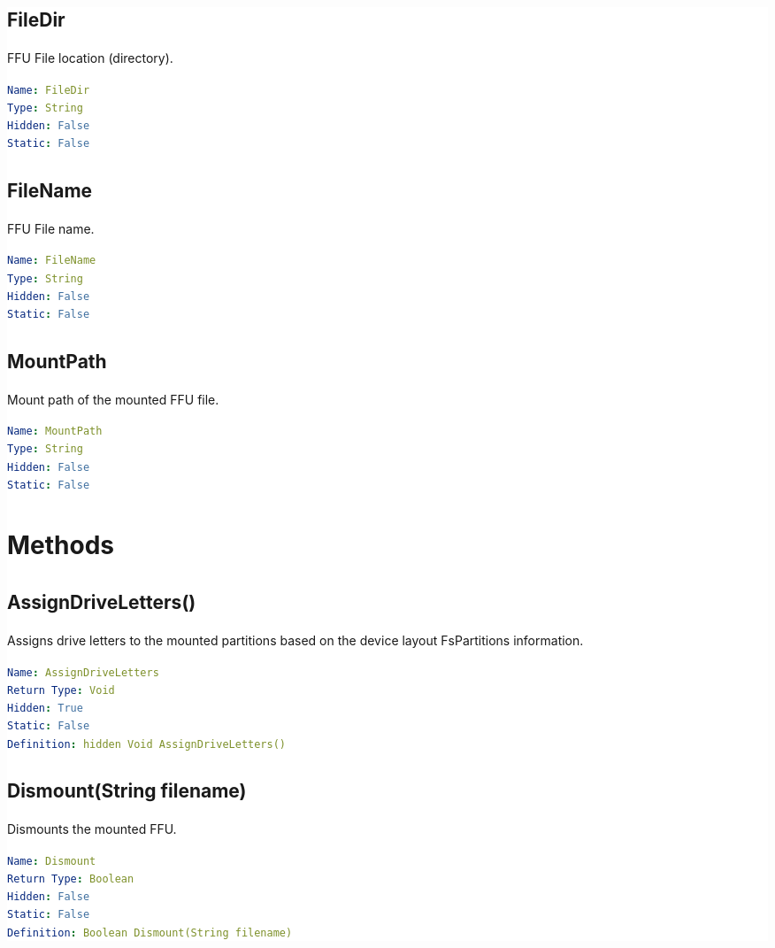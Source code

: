 ## FileDir
FFU File location (directory).

```yaml
Name: FileDir
Type: String
Hidden: False
Static: False
```

## FileName
FFU File name.

```yaml
Name: FileName
Type: String
Hidden: False
Static: False
```

## MountPath
Mount path of the mounted FFU file.

```yaml
Name: MountPath
Type: String
Hidden: False
Static: False
```


# Methods
## AssignDriveLetters()
Assigns drive letters to the mounted partitions based on the device layout FsPartitions information.

```yaml
Name: AssignDriveLetters
Return Type: Void
Hidden: True
Static: False
Definition: hidden Void AssignDriveLetters()
```

## Dismount(String filename)
Dismounts the mounted FFU.

```yaml
Name: Dismount
Return Type: Boolean
Hidden: False
Static: False
Definition: Boolean Dismount(String filename)
```
